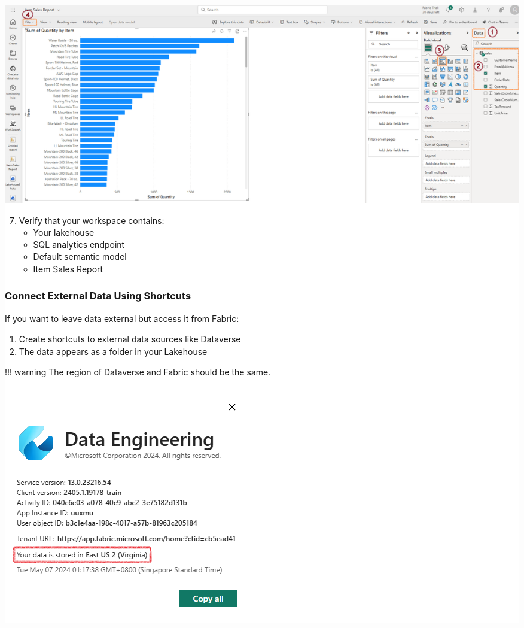 ![Sales Report](images/image-18.png)

7. Verify that your workspace contains:
   * Your lakehouse
   * SQL analytics endpoint
   * Default semantic model
   * Item Sales Report

### Connect External Data Using Shortcuts

If you want to leave data external but access it from Fabric:

1. Create shortcuts to external data sources like Dataverse
2. The data appears as a folder in your Lakehouse

!!! warning
    The region of Dataverse and Fabric should be the same.

![External Data](images/image-12.png)
